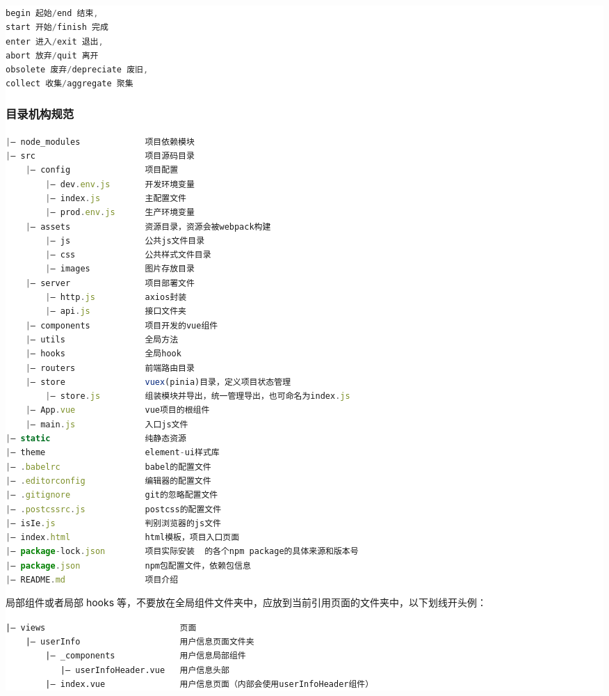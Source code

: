 ```js
begin 起始/end 结束,
start 开始/finish 完成
enter 进入/exit 退出,
abort 放弃/quit 离开
obsolete 废弃/depreciate 废旧,
collect 收集/aggregate 聚集
```

### 目录机构规范

```js
|— node_modules             项目依赖模块
|— src                      项目源码目录
    |— config               项目配置
        |— dev.env.js       开发环境变量
        |— index.js         主配置文件
        |— prod.env.js      生产环境变量
    |— assets               资源目录，资源会被webpack构建
        |— js               公共js文件目录
        |— css              公共样式文件目录
        |— images           图片存放目录
    |— server               项目部署文件
        |— http.js          axios封装
        |— api.js           接口文件夹
    |— components           项目开发的vue组件
    |— utils                全局方法
    |— hooks                全局hook
    |— routers              前端路由目录
    |— store                vuex(pinia)目录，定义项目状态管理
        |— store.js         组装模块并导出，统一管理导出，也可命名为index.js
    |— App.vue              vue项目的根组件
    |— main.js              入口js文件
|— static                   纯静态资源
|— theme                    element-ui样式库
|— .babelrc                 babel的配置文件
|— .editorconfig            编辑器的配置文件
|— .gitignore               git的忽略配置文件
|— .postcssrc.js            postcss的配置文件
|— isIe.js                  判别浏览器的js文件
|— index.html               html模板，项目入口页面
|— package-lock.json        项目实际安装  的各个npm package的具体来源和版本号
|— package.json             npm包配置文件，依赖包信息
|— README.md                项目介绍
```

局部组件或者局部 hooks 等，不要放在全局组件文件夹中，应放到当前引用页面的文件夹中，以下划线开头例：

```
|— views                           页面
    |— userInfo                    用户信息页面文件夹
        |— _components             用户信息局部组件
           |— userInfoHeader.vue   用户信息头部
        |— index.vue               用户信息页面（内部会使用userInfoHeader组件）
```
